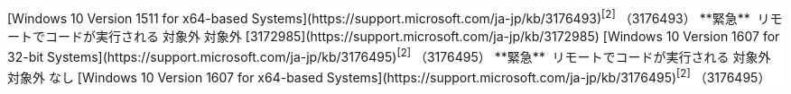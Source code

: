 </td>
</tr>
<tr>
<td style="border:1px solid black;">
[Windows 10 Version 1511 for x64-based Systems](https://support.microsoft.com/ja-jp/kb/3176493)<sup>[2]</sup>  
（3176493）

</td>
<td style="border:1px solid black;">
**緊急**   
リモートでコードが実行される

</td>
<td style="border:1px solid black;">
対象外

</td>
<td style="border:1px solid black;">
対象外

</td>
<td style="border:1px solid black;">
[3172985](https://support.microsoft.com/ja-jp/kb/3172985)

</td>
</tr>
<tr>
<td style="border:1px solid black;">
[Windows 10 Version 1607 for 32-bit Systems](https://support.microsoft.com/ja-jp/kb/3176495)<sup>[2]</sup>  
（3176495）

</td>
<td style="border:1px solid black;">
**緊急**   
リモートでコードが実行される

</td>
<td style="border:1px solid black;">
対象外

</td>
<td style="border:1px solid black;">
対象外

</td>
<td style="border:1px solid black;">
なし

</td>
</tr>
<tr>
<td style="border:1px solid black;">
[Windows 10 Version 1607 for x64-based Systems](https://support.microsoft.com/ja-jp/kb/3176495)<sup>[2]</sup>  
（3176495）
